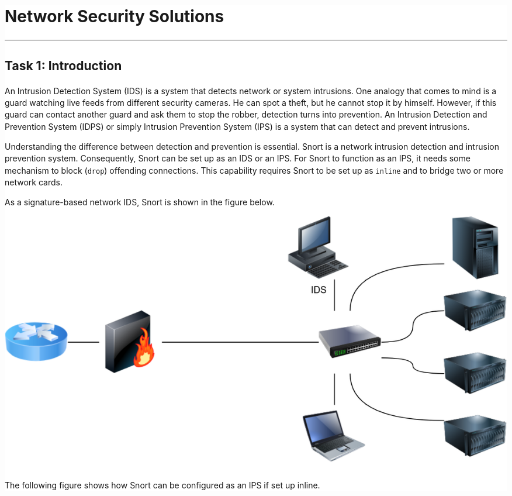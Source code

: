 # __Network Security Solutions__

---

## __Task 1: Introduction__

An Intrusion Detection System (IDS) is a system that detects network or system intrusions. One analogy that comes to mind is a guard watching live feeds from different security cameras. He can spot a theft, but he cannot stop it by himself. However, if this guard can contact another guard and ask them to stop the robber, detection turns into prevention. An Intrusion Detection and Prevention System (IDPS) or simply Intrusion Prevention System (IPS) is a system that can detect and prevent intrusions.

Understanding the difference between detection and prevention is essential. Snort is a network intrusion detection and intrusion prevention system. Consequently, Snort can be set up as an IDS or an IPS. For Snort to function as an IPS, it needs some mechanism to block (`drop`) offending connections. This capability requires Snort to be set up as `inline` and to bridge two or more network cards.

As a signature-based network IDS, Snort is shown in the figure below.

![](image.png)

The following figure shows how Snort can be configured as an IPS if set up inline.
